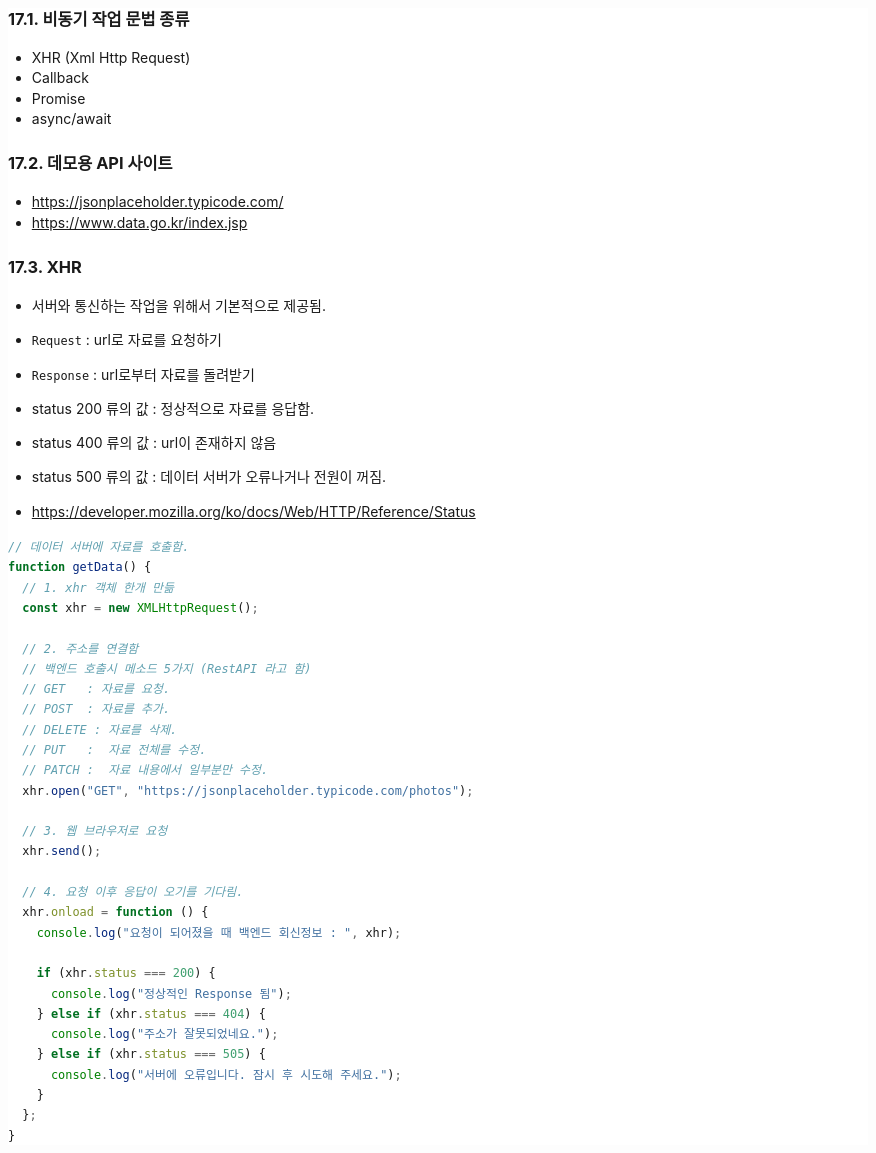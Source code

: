### 17.1. 비동기 작업 문법 종류

- XHR (Xml Http Request)
- Callback
- Promise
- async/await

### 17.2. 데모용 API 사이트

- https://jsonplaceholder.typicode.com/
- https://www.data.go.kr/index.jsp

### 17.3. XHR

- 서버와 통신하는 작업을 위해서 기본적으로 제공됨.
- `Request` : url로 자료를 요청하기
- `Response` : url로부터 자료를 돌려받기
- status 200 류의 값 : 정상적으로 자료를 응답함.
- status 400 류의 값 : url이 존재하지 않음
- status 500 류의 값 : 데이터 서버가 오류나거나 전원이 꺼짐.

- https://developer.mozilla.org/ko/docs/Web/HTTP/Reference/Status

```javascript
// 데이터 서버에 자료를 호출함.
function getData() {
  // 1. xhr 객체 한개 만듦
  const xhr = new XMLHttpRequest();

  // 2. 주소를 연결함
  // 백엔드 호출시 메소드 5가지 (RestAPI 라고 함)
  // GET   : 자료를 요청.
  // POST  : 자료를 추가.
  // DELETE : 자료를 삭제.
  // PUT   :  자료 전체를 수정.
  // PATCH :  자료 내용에서 일부분만 수정.
  xhr.open("GET", "https://jsonplaceholder.typicode.com/photos");

  // 3. 웹 브라우저로 요청
  xhr.send();

  // 4. 요청 이후 응답이 오기를 기다림.
  xhr.onload = function () {
    console.log("요청이 되어졌을 때 백엔드 회신정보 : ", xhr);

    if (xhr.status === 200) {
      console.log("정상적인 Response 됨");
    } else if (xhr.status === 404) {
      console.log("주소가 잘못되었네요.");
    } else if (xhr.status === 505) {
      console.log("서버에 오류입니다. 잠시 후 시도해 주세요.");
    }
  };
}
```
